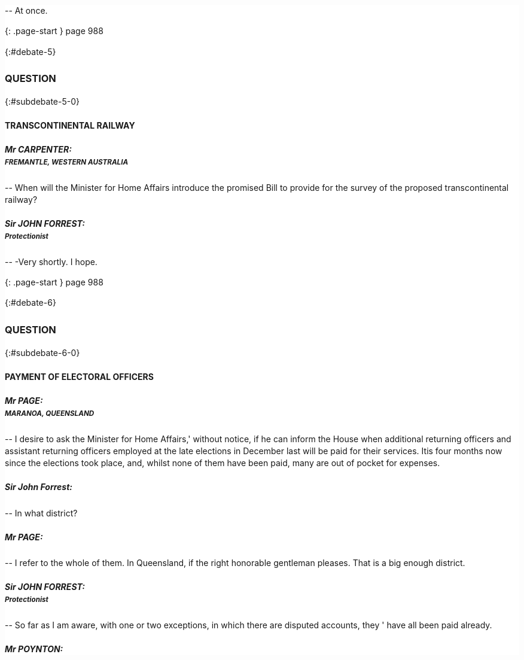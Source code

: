 -- At once. 

{: .page-start }
page 988

{:#debate-5}
### QUESTION

{:#subdebate-5-0}
#### TRANSCONTINENTAL RAILWAY

##### Mr CARPENTER:<br><small class="text-muted">FREMANTLE, WESTERN AUSTRALIA</small>

-- When will the Minister for Home Affairs introduce the promised Bill to provide for the survey of the proposed transcontinental railway? 

##### Sir JOHN FORREST:<br><small class="text-muted">Protectionist</small>

-- -Very shortly. I hope. 

{: .page-start }
page 988

{:#debate-6}
### QUESTION

{:#subdebate-6-0}
#### PAYMENT OF ELECTORAL  OFFICERS

##### Mr PAGE:<br><small class="text-muted">MARANOA, QUEENSLAND</small>

-- I desire to ask the Minister for Home Affairs,' without notice, if he can inform the House when additional returning officers and assistant returning officers employed at the late elections in December last will be paid for their services. Itis four months now since the elections took place, and, whilst none of them have been paid, many are out of pocket for expenses. 

##### Sir John Forrest:

-- In what district? 

##### Mr PAGE:

-- I refer to the whole of them. In Queensland, if the right honorable gentleman pleases. That is a big enough district. 

##### Sir JOHN FORREST:<br><small class="text-muted">Protectionist</small>

-- So far as I am aware, with one or two exceptions, in which there are disputed accounts, they ' have all been paid already. 

##### Mr POYNTON:
